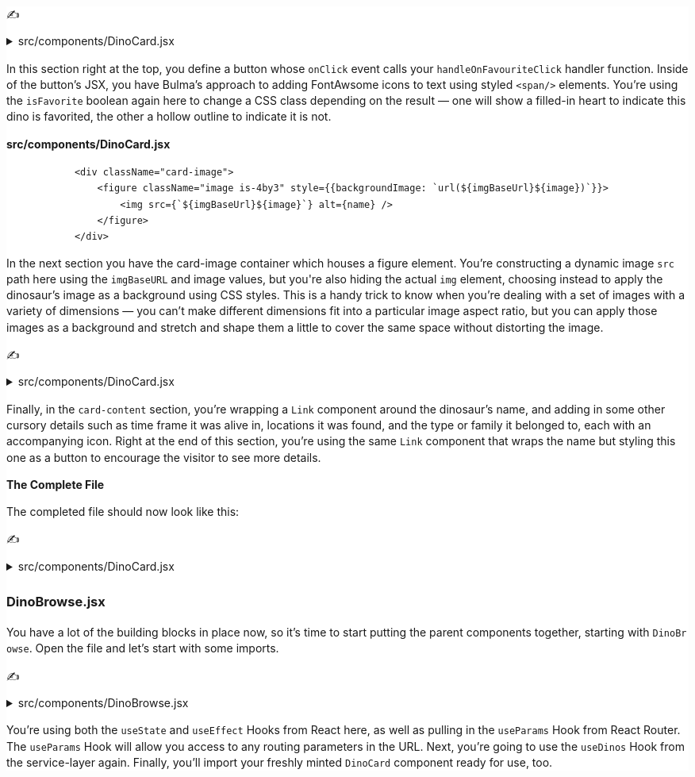 ✍️

<details><summary>src/components/DinoCard.jsx</summary></details>

In this section right at the top, you define a button whose `onClick` event calls your `handleOnFavouriteClick` handler function. Inside of the button’s JSX, you have Bulma’s approach to adding FontAwsome icons to text using styled `<span/>` elements. You’re using the `isFavorite` boolean again here to change a CSS class depending on the result — one will show a filled-in heart to indicate this dino is favorited, the other a hollow outline to indicate it is not.

**src/components/DinoCard.jsx**

```
            <div className="card-image">
                <figure className="image is-4by3" style={{backgroundImage: `url(${imgBaseUrl}${image})`}}>
                    <img src={`${imgBaseUrl}${image}`} alt={name} />
                </figure>
            </div> 
```

In the next section you have the card-image container which houses a figure element. You’re constructing a dynamic image `src` path here using the `imgBaseURL` and image values, but you're also hiding the actual `img` element, choosing instead to apply the dinosaur’s image as a background using CSS styles. This is a handy trick to know when you’re dealing with a set of images with a variety of dimensions — you can’t make different dimensions fit into a particular image aspect ratio, but you can apply those images as a background and stretch and shape them a little to cover the same space without distorting the image.

✍️

<details><summary>src/components/DinoCard.jsx</summary></details>

Finally, in the `card-content` section, you’re wrapping a `Link` component around the dinosaur’s name, and adding in some other cursory details such as time frame it was alive in, locations it was found, and the type or family it belonged to, each with an accompanying icon. Right at the end of this section, you’re using the same `Link` component that wraps the name but styling this one as a button to encourage the visitor to see more details.

**The Complete File**

The completed file should now look like this:

✍️

<details><summary>src/components/DinoCard.jsx</summary></details>

### DinoBrowse.jsx

You have a lot of the building blocks in place now, so it’s time to start putting the parent components together, starting with `DinoBrowse`. Open the file and let’s start with some imports.

✍️

<details><summary>src/components/DinoBrowse.jsx</summary></details>

You’re using both the `useState` and `useEffect` Hooks from React here, as well as pulling in the `useParams` Hook from React Router. The `useParams` Hook will allow you access to any routing parameters in the URL. Next, you’re going to use the `useDinos` Hook from the service-layer again. Finally, you’ll import your freshly minted `DinoCard` component ready for use, too.

